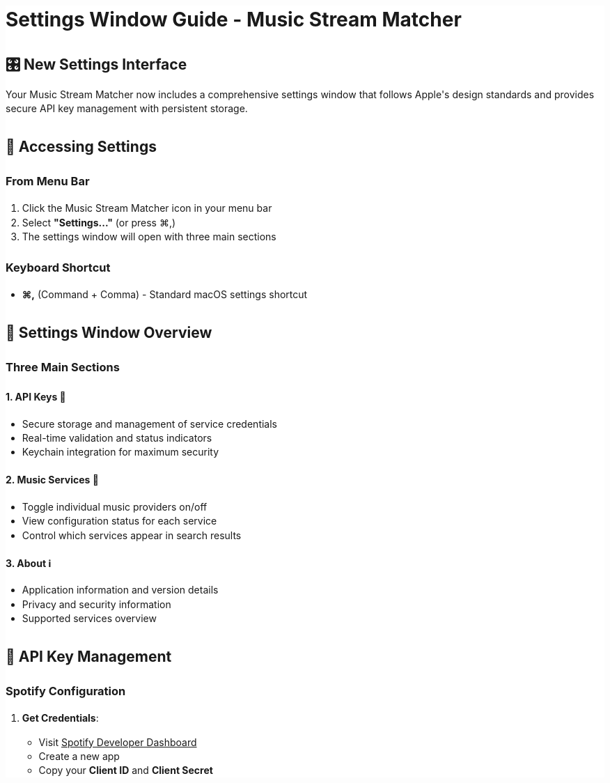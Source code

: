 # Settings Window Guide - Music Stream Matcher

## 🎛️ New Settings Interface

Your Music Stream Matcher now includes a comprehensive settings window that follows Apple's design standards and provides secure API key management with persistent storage.

## 🚀 Accessing Settings

### From Menu Bar

1. Click the Music Stream Matcher icon in your menu bar
2. Select **"Settings..."** (or press ⌘,)
3. The settings window will open with three main sections

### Keyboard Shortcut

-   **⌘,** (Command + Comma) - Standard macOS settings shortcut

## 🔧 Settings Window Overview

### Three Main Sections

#### 1. **API Keys** 🔑

-   Secure storage and management of service credentials
-   Real-time validation and status indicators
-   Keychain integration for maximum security

#### 2. **Music Services** 🎵

-   Toggle individual music providers on/off
-   View configuration status for each service
-   Control which services appear in search results

#### 3. **About** ℹ️

-   Application information and version details
-   Privacy and security information
-   Supported services overview

## 🔐 API Key Management

### Spotify Configuration

1. **Get Credentials**:

    - Visit [Spotify Developer Dashboard](https://developer.spotify.com/dashboard)
    - Create a new app
    - Copy your **Client ID** and **Client Secret**
